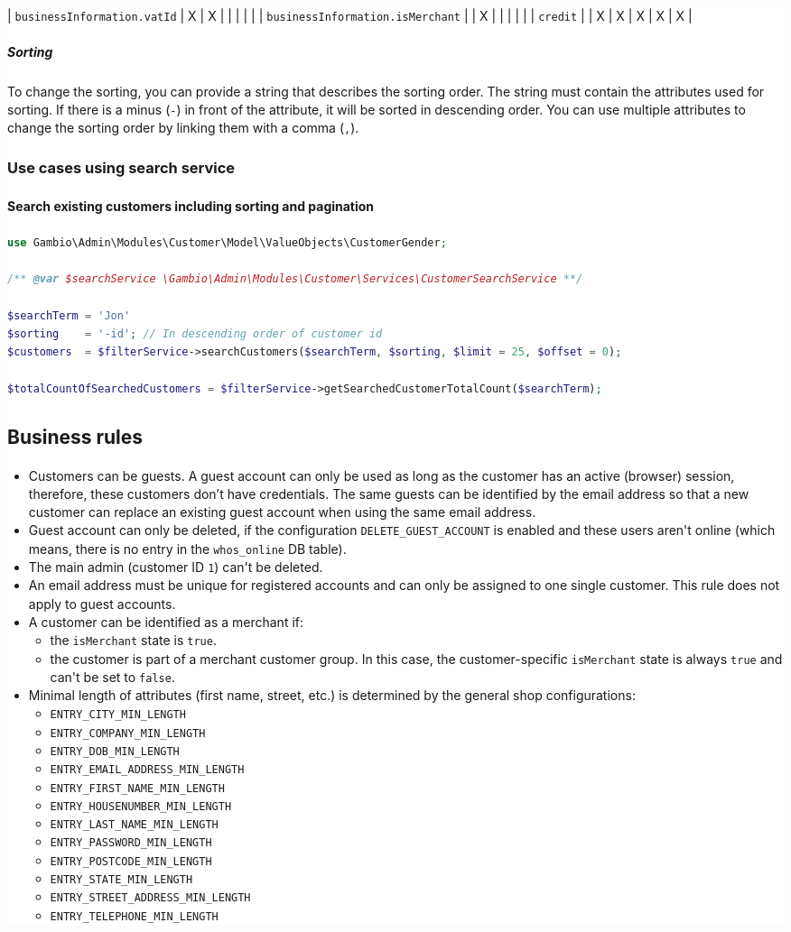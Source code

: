 | `businessInformation.vatId`          |     X      |        X         |                   |                                 |                     |                                   |
| `businessInformation.isMerchant`     |            |        X         |                   |                                 |                     |                                   |
| `credit`                             |            |        X         |         X         |                X                |          X          |                 X                 |

##### Sorting


To change the sorting, you can provide a string that describes the sorting order. The string must contain the attributes
used for sorting. If there is a minus (`-`) in front of the attribute, it will be sorted in descending order. You can
use multiple attributes to change the sorting order by linking them with a comma (`,`).

### Use cases using search service

#### Search existing customers including sorting and pagination

```php
use Gambio\Admin\Modules\Customer\Model\ValueObjects\CustomerGender;

/** @var $searchService \Gambio\Admin\Modules\Customer\Services\CustomerSearchService **/

$searchTerm = 'Jon'
$sorting    = '-id'; // In descending order of customer id
$customers  = $filterService->searchCustomers($searchTerm, $sorting, $limit = 25, $offset = 0);

$totalCountOfSearchedCustomers = $filterService->getSearchedCustomerTotalCount($searchTerm);
```

## Business rules

- Customers can be guests. A guest account can only be used as long as the customer has an active (browser) session,
  therefore, these customers don’t have credentials. The same guests can be identified by the email address so that a
  new customer can replace an existing guest account when using the same email address.
- Guest account can only be deleted, if the configuration `DELETE_GUEST_ACCOUNT` is enabled and these users aren't
  online (which means, there is no entry in the `whos_online` DB table).
- The main admin (customer ID `1`) can't be deleted.
- An email address must be unique for registered accounts and can only be assigned to one single customer. This rule
  does not apply to guest accounts.
- A customer can be identified as a merchant if:
    - the `isMerchant` state is `true`.
    - the customer is part of a merchant customer group. In this case, the customer-specific `isMerchant` state is
      always `true` and can't be set to `false`.
- Minimal length of attributes (first name, street, etc.) is determined by the general shop configurations:
    - `ENTRY_CITY_MIN_LENGTH`
    - `ENTRY_COMPANY_MIN_LENGTH`
    - `ENTRY_DOB_MIN_LENGTH`
    - `ENTRY_EMAIL_ADDRESS_MIN_LENGTH`
    - `ENTRY_FIRST_NAME_MIN_LENGTH`
    - `ENTRY_HOUSENUMBER_MIN_LENGTH`
    - `ENTRY_LAST_NAME_MIN_LENGTH`
    - `ENTRY_PASSWORD_MIN_LENGTH`
    - `ENTRY_POSTCODE_MIN_LENGTH`
    - `ENTRY_STATE_MIN_LENGTH`
    - `ENTRY_STREET_ADDRESS_MIN_LENGTH`
    - `ENTRY_TELEPHONE_MIN_LENGTH`